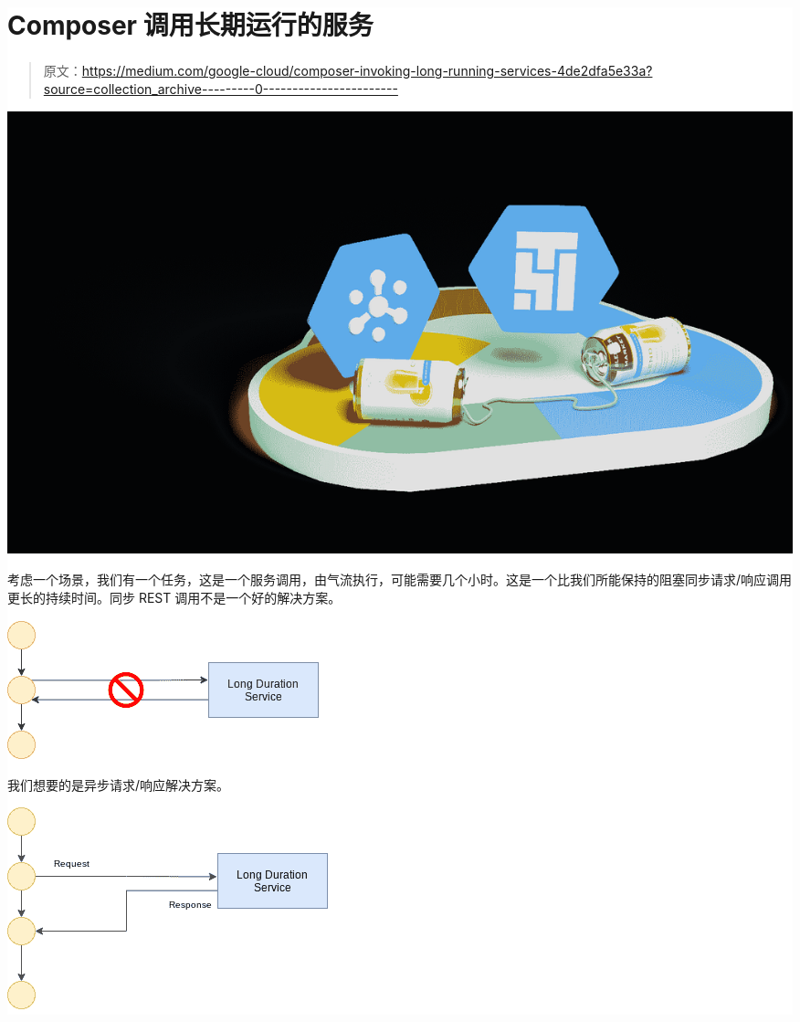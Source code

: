# Composer 调用长期运行的服务

> 原文：<https://medium.com/google-cloud/composer-invoking-long-running-services-4de2dfa5e33a?source=collection_archive---------0----------------------->

![](img/b2990c23f967ea353c1a8c1b960bf611.png)

考虑一个场景，我们有一个任务，这是一个服务调用，由气流执行，可能需要几个小时。这是一个比我们所能保持的阻塞同步请求/响应调用更长的持续时间。同步 REST 调用不是一个好的解决方案。

![](img/51c9b04cc5fb5523c86816daf7a071d6.png)

我们想要的是异步请求/响应解决方案。

![](img/2857816a0ced09766b5d7eadc00f78d4.png)
